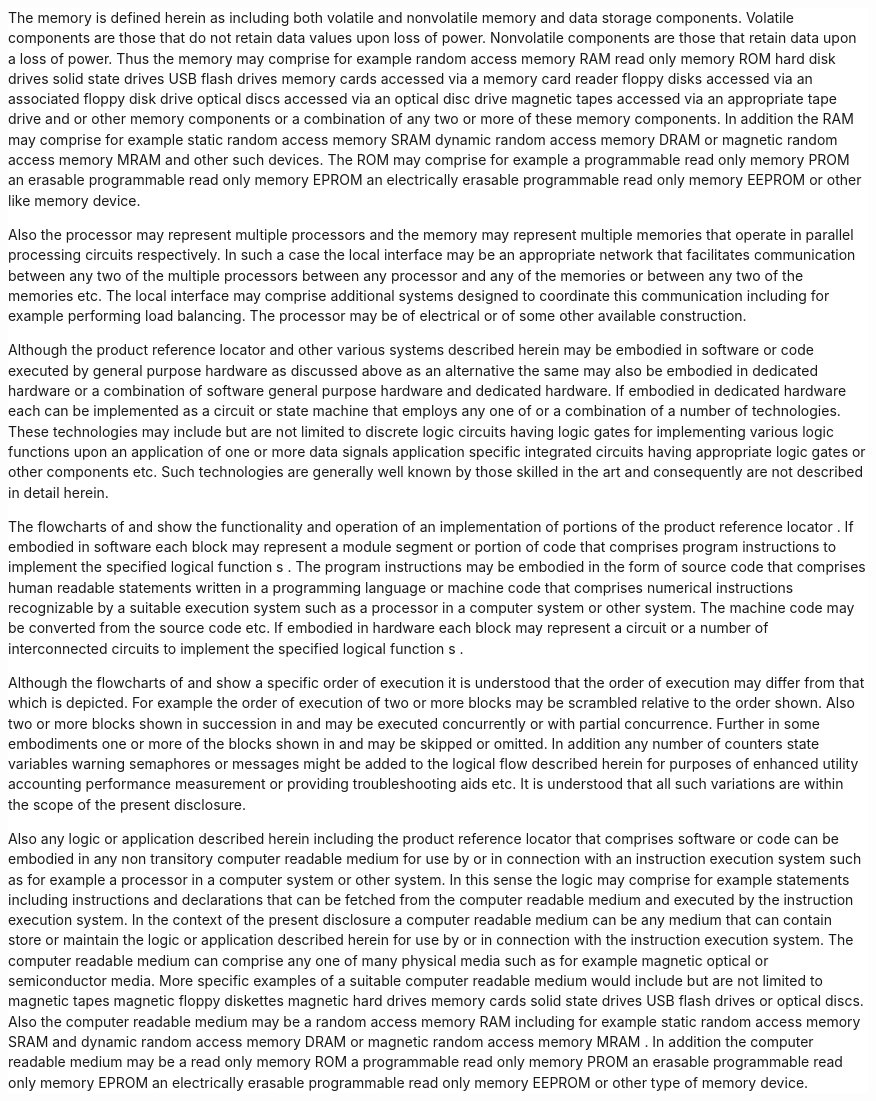 The memory is defined herein as including both volatile and nonvolatile memory and data storage components. Volatile components are those that do not retain data values upon loss of power. Nonvolatile components are those that retain data upon a loss of power. Thus the memory may comprise for example random access memory RAM read only memory ROM hard disk drives solid state drives USB flash drives memory cards accessed via a memory card reader floppy disks accessed via an associated floppy disk drive optical discs accessed via an optical disc drive magnetic tapes accessed via an appropriate tape drive and or other memory components or a combination of any two or more of these memory components. In addition the RAM may comprise for example static random access memory SRAM dynamic random access memory DRAM or magnetic random access memory MRAM and other such devices. The ROM may comprise for example a programmable read only memory PROM an erasable programmable read only memory EPROM an electrically erasable programmable read only memory EEPROM or other like memory device.

Also the processor may represent multiple processors and the memory may represent multiple memories that operate in parallel processing circuits respectively. In such a case the local interface may be an appropriate network that facilitates communication between any two of the multiple processors between any processor and any of the memories or between any two of the memories etc. The local interface may comprise additional systems designed to coordinate this communication including for example performing load balancing. The processor may be of electrical or of some other available construction.

Although the product reference locator and other various systems described herein may be embodied in software or code executed by general purpose hardware as discussed above as an alternative the same may also be embodied in dedicated hardware or a combination of software general purpose hardware and dedicated hardware. If embodied in dedicated hardware each can be implemented as a circuit or state machine that employs any one of or a combination of a number of technologies. These technologies may include but are not limited to discrete logic circuits having logic gates for implementing various logic functions upon an application of one or more data signals application specific integrated circuits having appropriate logic gates or other components etc. Such technologies are generally well known by those skilled in the art and consequently are not described in detail herein.

The flowcharts of and show the functionality and operation of an implementation of portions of the product reference locator . If embodied in software each block may represent a module segment or portion of code that comprises program instructions to implement the specified logical function s . The program instructions may be embodied in the form of source code that comprises human readable statements written in a programming language or machine code that comprises numerical instructions recognizable by a suitable execution system such as a processor in a computer system or other system. The machine code may be converted from the source code etc. If embodied in hardware each block may represent a circuit or a number of interconnected circuits to implement the specified logical function s .

Although the flowcharts of and show a specific order of execution it is understood that the order of execution may differ from that which is depicted. For example the order of execution of two or more blocks may be scrambled relative to the order shown. Also two or more blocks shown in succession in and may be executed concurrently or with partial concurrence. Further in some embodiments one or more of the blocks shown in and may be skipped or omitted. In addition any number of counters state variables warning semaphores or messages might be added to the logical flow described herein for purposes of enhanced utility accounting performance measurement or providing troubleshooting aids etc. It is understood that all such variations are within the scope of the present disclosure.

Also any logic or application described herein including the product reference locator that comprises software or code can be embodied in any non transitory computer readable medium for use by or in connection with an instruction execution system such as for example a processor in a computer system or other system. In this sense the logic may comprise for example statements including instructions and declarations that can be fetched from the computer readable medium and executed by the instruction execution system. In the context of the present disclosure a computer readable medium can be any medium that can contain store or maintain the logic or application described herein for use by or in connection with the instruction execution system. The computer readable medium can comprise any one of many physical media such as for example magnetic optical or semiconductor media. More specific examples of a suitable computer readable medium would include but are not limited to magnetic tapes magnetic floppy diskettes magnetic hard drives memory cards solid state drives USB flash drives or optical discs. Also the computer readable medium may be a random access memory RAM including for example static random access memory SRAM and dynamic random access memory DRAM or magnetic random access memory MRAM . In addition the computer readable medium may be a read only memory ROM a programmable read only memory PROM an erasable programmable read only memory EPROM an electrically erasable programmable read only memory EEPROM or other type of memory device.
